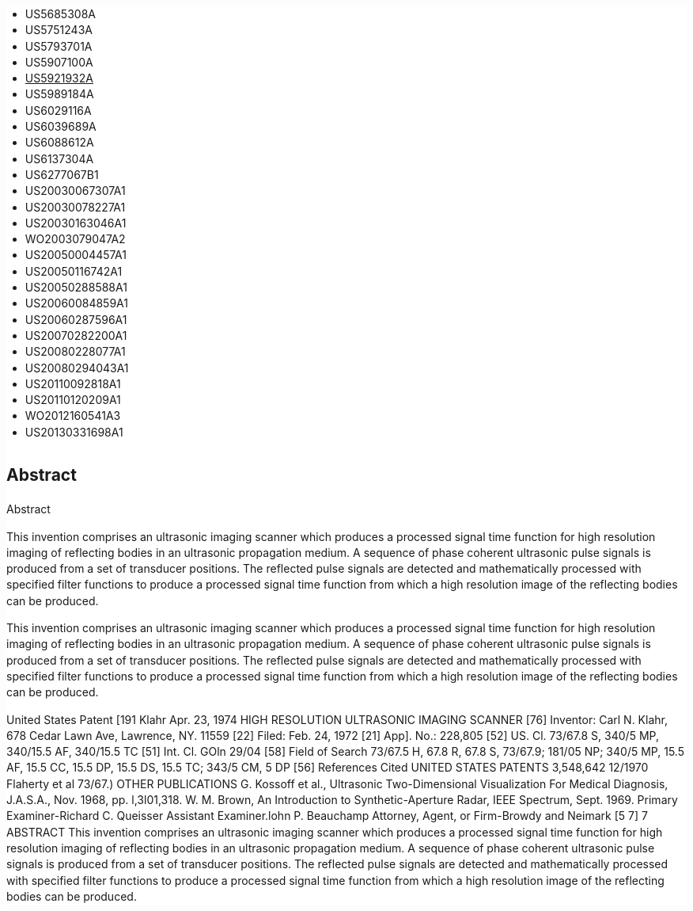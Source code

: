  * US5685308A
 * US5751243A
 * US5793701A
 * US5907100A
 * [US5921932A](US5921932A.md)
 * US5989184A
 * US6029116A
 * US6039689A
 * US6088612A
 * US6137304A
 * US6277067B1
 * US20030067307A1
 * US20030078227A1
 * US20030163046A1
 * WO2003079047A2
 * US20050004457A1
 * US20050116742A1
 * US20050288588A1
 * US20060084859A1
 * US20060287596A1
 * US20070282200A1
 * US20080228077A1
 * US20080294043A1
 * US20110092818A1
 * US20110120209A1
 * WO2012160541A3
 * US20130331698A1
## Abstract

Abstract

This invention comprises an ultrasonic imaging scanner which produces a processed signal time function for high resolution imaging of reflecting bodies in an ultrasonic propagation medium. A sequence of phase coherent ultrasonic pulse signals is produced from a set of transducer positions. The reflected pulse signals are detected and mathematically processed with specified filter functions to produce a processed signal time function from which a high resolution image of the reflecting bodies can be produced.



This invention comprises an ultrasonic imaging scanner which produces a processed signal time function for high resolution imaging of reflecting bodies in an ultrasonic propagation medium. A sequence of phase coherent ultrasonic pulse signals is produced from a set of transducer positions. The reflected pulse signals are detected and mathematically processed with specified filter functions to produce a processed signal time function from which a high resolution image of the reflecting bodies can be produced.

United States Patent [191 Klahr Apr. 23, 1974 HIGH RESOLUTION ULTRASONIC IMAGING SCANNER [76] Inventor: Carl N. Klahr, 678 Cedar Lawn Ave, Lawrence, NY. 11559 [22] Filed: Feb. 24, 1972 [21] App]. No.: 228,805 
[52] US. Cl. 73/67.8 S, 340/5 MP, 340/15.5 AF, 340/15.5 TC 
[51] Int. Cl. GOln 29/04 [58] Field of Search 73/67.5 H, 67.8 R, 67.8 S, 73/67.9; 181/05 NP; 340/5 MP, 15.5 AF, 
15.5 CC, 15.5 DP, 15.5 DS, 15.5 TC; 343/5 CM, 5 DP [56] References Cited UNITED STATES PATENTS 3,548,642 12/1970 Flaherty et al 73/67.) 
OTHER PUBLICATIONS G. Kossoff et al., Ultrasonic Two-Dimensional Visualization For Medical Diagnosis, J.A.S.A., Nov. 1968, pp. l,3l01,318. 
W. M. Brown, An Introduction to Synthetic-Aperture Radar, IEEE Spectrum, Sept. 1969. 
Primary Examiner-Richard C. Queisser Assistant Examiner.lohn P. Beauchamp Attorney, Agent, or Firm-Browdy and Neimark [5 7] 7 ABSTRACT This invention comprises an ultrasonic imaging scanner which produces a processed signal time function for high resolution imaging of reflecting bodies in an ultrasonic propagation medium. A sequence of phase coherent ultrasonic pulse signals is produced from a set of transducer positions. The reflected pulse signals are detected and mathematically processed with specified filter functions to produce a processed signal time function from which a high resolution image of the reflecting bodies can be produced. 